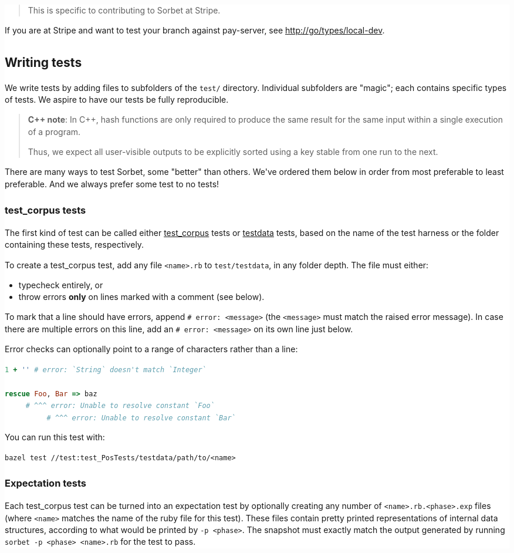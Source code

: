 > This is specific to contributing to Sorbet at Stripe.

If you are at Stripe and want to test your branch against pay-server, see
<http://go/types/local-dev>.

## Writing tests

We write tests by adding files to subfolders of the `test/` directory.
Individual subfolders are "magic"; each contains specific types of tests.
We aspire to have our tests be fully reproducible.

> **C++ note**: In C++, hash functions are only required to produce the same
> result for the same input within a single execution of a program.
>
> Thus, we expect all user-visible outputs to be explicitly sorted using a
> key stable from one run to the next.

There are many ways to test Sorbet, some "better" than others. We've ordered
them below in order from most preferable to least preferable. And we always
prefer some test to no tests!

### test_corpus tests

The first kind of test can be called either [test_corpus] tests or [testdata]
tests, based on the name of the test harness or the folder containing these tests, respectively.


[test_corpus]: test/test_corpus.cc
[testdata]: test/testdata/

To create a test_corpus test, add any file `<name>.rb` to `test/testdata`, in
any folder depth. The file must either:

- typecheck entirely, or
- throw errors **only** on lines marked with a comment (see below).

To mark that a line should have errors, append `# error: <message>` (the
`<message>` must match the raised error message). In case there are multiple
errors on this line, add an `# error: <message>` on its own line just below.

Error checks can optionally point to a range of characters rather than a line:

```ruby
1 + '' # error: `String` doesn't match `Integer`

rescue Foo, Bar => baz
     # ^^^ error: Unable to resolve constant `Foo`
          # ^^^ error: Unable to resolve constant `Bar`
```

You can run this test with:

```
bazel test //test:test_PosTests/testdata/path/to/<name>
```

### Expectation tests

Each test_corpus test can be turned into an expectation test by optionally
creating any number of `<name>.rb.<phase>.exp` files (where `<name>` matches the
name of the ruby file for this test). These files contain pretty printed
representations of internal data structures, according to what would be printed
by `-p <phase>`. The snapshot must exactly match the output generated by running
`sorbet -p <phase> <name>.rb` for the test to pass.


[Compilation Database]: https://clang.llvm.org/docs/JSONCompilationDatabase.html
[rtags]: https://github.com/Andersbakken/rtags
[clangd]: https://clang.llvm.org/extra/clangd.html
[clang-format]: https://clang.llvm.org/docs/ClangFormat.html
[CLion]: https://www.jetbrains.com/clion/
[vscode-clangd]: https://marketplace.visualstudio.com/items?itemName=llvm-vs-code-extensions.vscode-clangd